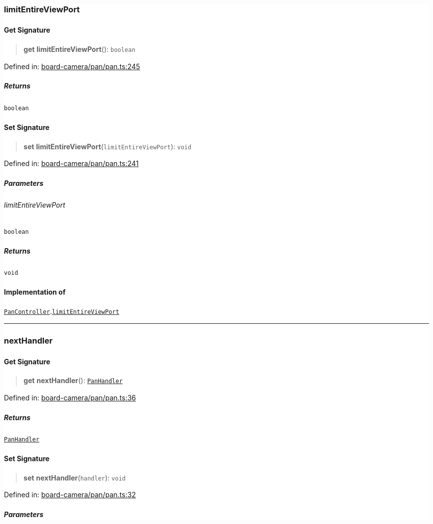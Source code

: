 ### limitEntireViewPort

#### Get Signature

> **get** **limitEntireViewPort**(): `boolean`

Defined in: [board-camera/pan/pan.ts:245](https://github.com/niuee/board/blob/e6c1edcccf6525a0cc9088782c7c4653e837f533/src/board-camera/pan/pan.ts#L245)

##### Returns

`boolean`

#### Set Signature

> **set** **limitEntireViewPort**(`limitEntireViewPort`): `void`

Defined in: [board-camera/pan/pan.ts:241](https://github.com/niuee/board/blob/e6c1edcccf6525a0cc9088782c7c4653e837f533/src/board-camera/pan/pan.ts#L241)

##### Parameters

###### limitEntireViewPort

`boolean`

##### Returns

`void`

#### Implementation of

[`PanController`](../interfaces/PanController.md).[`limitEntireViewPort`](../interfaces/PanController.md#limitentireviewport)

***

### nextHandler

#### Get Signature

> **get** **nextHandler**(): [`PanHandler`](../interfaces/PanHandler.md)

Defined in: [board-camera/pan/pan.ts:36](https://github.com/niuee/board/blob/e6c1edcccf6525a0cc9088782c7c4653e837f533/src/board-camera/pan/pan.ts#L36)

##### Returns

[`PanHandler`](../interfaces/PanHandler.md)

#### Set Signature

> **set** **nextHandler**(`handler`): `void`

Defined in: [board-camera/pan/pan.ts:32](https://github.com/niuee/board/blob/e6c1edcccf6525a0cc9088782c7c4653e837f533/src/board-camera/pan/pan.ts#L32)

##### Parameters
